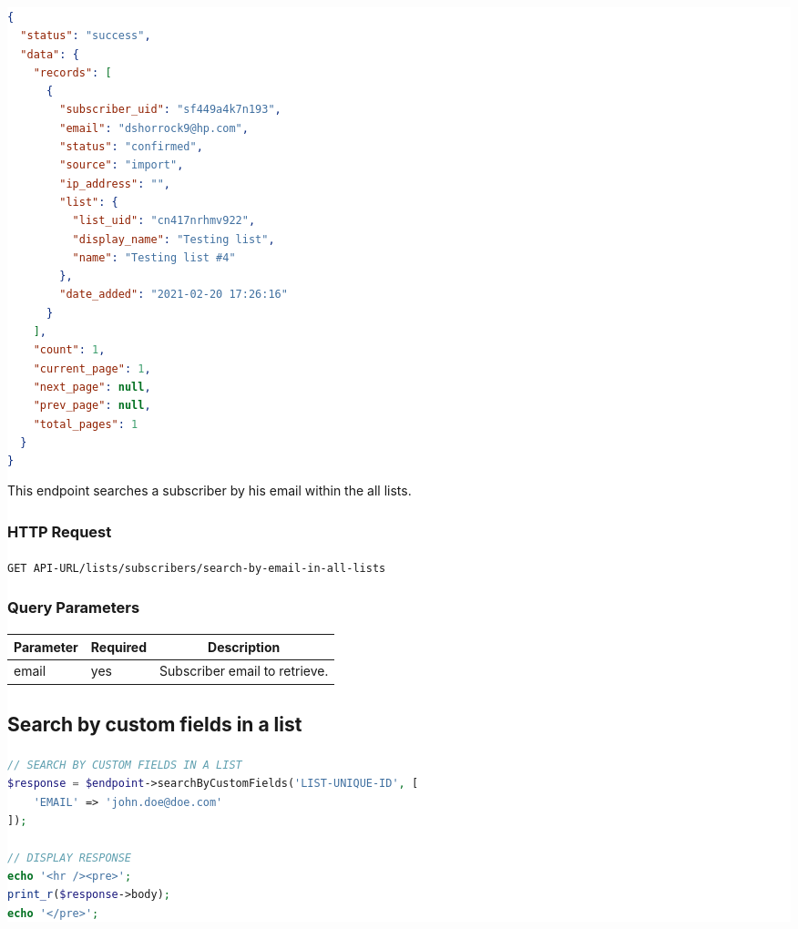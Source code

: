 ```json
{
  "status": "success",
  "data": {
    "records": [
      {
        "subscriber_uid": "sf449a4k7n193",
        "email": "dshorrock9@hp.com",
        "status": "confirmed",
        "source": "import",
        "ip_address": "",
        "list": {
          "list_uid": "cn417nrhmv922",
          "display_name": "Testing list",
          "name": "Testing list #4"
        },
        "date_added": "2021-02-20 17:26:16"
      }
    ],
    "count": 1,
    "current_page": 1,
    "next_page": null,
    "prev_page": null,
    "total_pages": 1
  }
}
```
This endpoint searches a subscriber by his email within the all lists.

### HTTP Request

`GET API-URL/lists/subscribers/search-by-email-in-all-lists`

### Query Parameters

| Parameter | Required | Description                   |
|-----------|----------|-------------------------------|
| email     | yes      | Subscriber email to retrieve. |

## Search by custom fields in a list
```php
// SEARCH BY CUSTOM FIELDS IN A LIST
$response = $endpoint->searchByCustomFields('LIST-UNIQUE-ID', [
    'EMAIL' => 'john.doe@doe.com'
]);

// DISPLAY RESPONSE
echo '<hr /><pre>';
print_r($response->body);
echo '</pre>';
```
